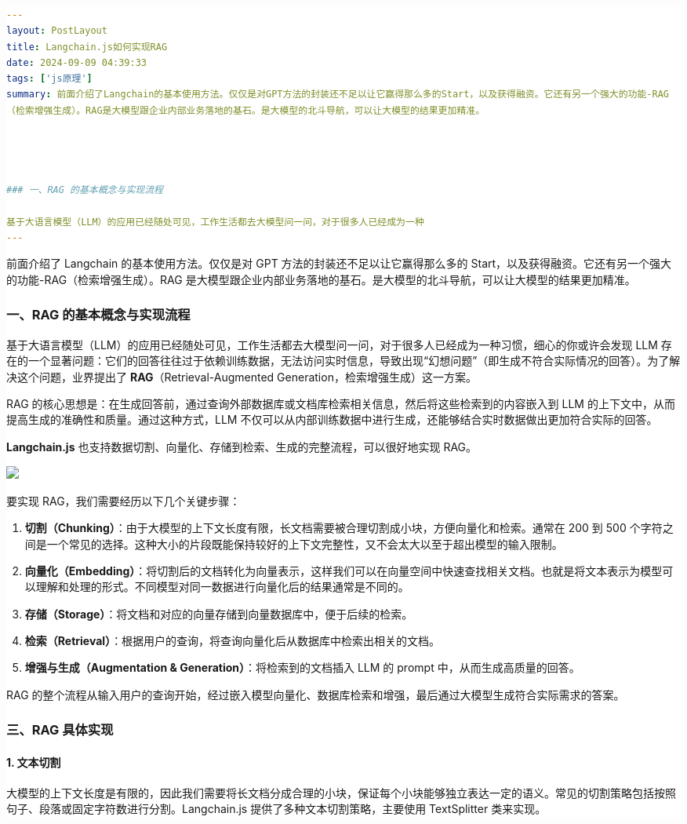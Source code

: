 ```yaml
---
layout: PostLayout
title: Langchain.js如何实现RAG
date: 2024-09-09 04:39:33
tags: ['js原理']
summary: 前面介绍了Langchain的基本使用方法。仅仅是对GPT方法的封装还不足以让它赢得那么多的Start，以及获得融资。它还有另一个强大的功能-RAG（检索增强生成）。RAG是大模型跟企业内部业务落地的基石。是大模型的北斗导航，可以让大模型的结果更加精准。




### 一、RAG 的基本概念与实现流程

基于大语言模型（LLM）的应用已经随处可见，工作生活都去大模型问一问，对于很多人已经成为一种
---
```


前面介绍了 Langchain 的基本使用方法。仅仅是对 GPT 方法的封装还不足以让它赢得那么多的 Start，以及获得融资。它还有另一个强大的功能-RAG（检索增强生成）。RAG 是大模型跟企业内部业务落地的基石。是大模型的北斗导航，可以让大模型的结果更加精准。

### 一、RAG 的基本概念与实现流程

基于大语言模型（LLM）的应用已经随处可见，工作生活都去大模型问一问，对于很多人已经成为一种习惯，细心的你或许会发现 LLM 存在的一个显著问题：它们的回答往往过于依赖训练数据，无法访问实时信息，导致出现“幻想问题”（即生成不符合实际情况的回答）。为了解决这个问题，业界提出了 **RAG**（Retrieval-Augmented Generation，检索增强生成）这一方案。

RAG 的核心思想是：在生成回答前，通过查询外部数据库或文档库检索相关信息，然后将这些检索到的内容嵌入到 LLM 的上下文中，从而提高生成的准确性和质量。通过这种方式，LLM 不仅可以从内部训练数据中进行生成，还能够结合实时数据做出更加符合实际的回答。

**Langchain.js** 也支持数据切割、向量化、存储到检索、生成的完整流程，可以很好地实现 RAG。

![](https://files.mdnice.com/user/70043/fdd59184-19a5-46cc-951c-9a60147cf37c.png)

要实现 RAG，我们需要经历以下几个关键步骤：

1. **切割（Chunking）**：由于大模型的上下文长度有限，长文档需要被合理切割成小块，方便向量化和检索。通常在 200 到 500 个字符之间是一个常见的选择。这种大小的片段既能保持较好的上下文完整性，又不会太大以至于超出模型的输入限制。

2. **向量化（Embedding）**：将切割后的文档转化为向量表示，这样我们可以在向量空间中快速查找相关文档。也就是将文本表示为模型可以理解和处理的形式。不同模型对同一数据进行向量化后的结果通常是不同的。

3. **存储（Storage）**：将文档和对应的向量存储到向量数据库中，便于后续的检索。

4. **检索（Retrieval）**：根据用户的查询，将查询向量化后从数据库中检索出相关的文档。

5. **增强与生成（Augmentation & Generation）**：将检索到的文档插入 LLM 的 prompt 中，从而生成高质量的回答。

RAG 的整个流程从输入用户的查询开始，经过嵌入模型向量化、数据库检索和增强，最后通过大模型生成符合实际需求的答案。

### 三、RAG 具体实现

#### 1. 文本切割

大模型的上下文长度是有限的，因此我们需要将长文档分成合理的小块，保证每个小块能够独立表达一定的语义。常见的切割策略包括按照句子、段落或固定字符数进行分割。Langchain.js 提供了多种文本切割策略，主要使用 TextSplitter 类来实现。
